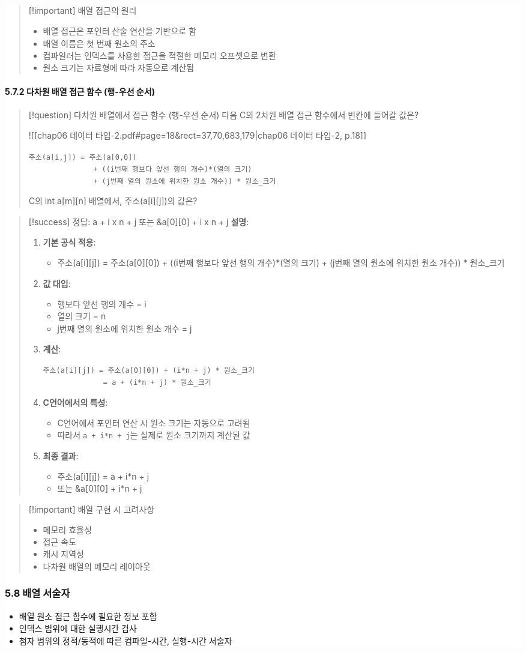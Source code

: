 > [!important] 배열 접근의 원리
> - 배열 접근은 포인터 산술 연산을 기반으로 함
> - 배열 이름은 첫 번째 원소의 주소
> - 컴파일러는 인덱스를 사용한 접근을 적절한 메모리 오프셋으로 변환
> - 원소 크기는 자료형에 따라 자동으로 계산됨

#### 5.7.2 다차원 배열 접근 함수 (행-우선 순서)

> [!question] 다차원 배열에서 접근 함수 (행-우선 순서)
> 다음 C의 2차원 배열 접근 함수에서 빈칸에 들어갈 값은?
> 
> ![[chap06 데이터 타입-2.pdf#page=18&rect=37,70,683,179|chap06 데이터 타입-2, p.18]]
>
> ```
> 주소(a[i,j]) = 주소(a[0,0]) 
>                + ((i번째 행보다 앞선 행의 개수)*(열의 크기) 
>                + (j번째 열의 원소에 위치한 원소 개수)) * 원소_크기
> ```
>
> C의 int a[m][n] 배열에서, 주소(a[i][j])의 값은?

> [!success] 정답: a + i x n + j 또는 &a[0][0] + i x n + j
> **설명**:
> 1. **기본 공식 적용**:
>    - 주소(a[i][j]) = 주소(a[0][0]) + ((i번째 행보다 앞선 행의 개수)*(열의 크기) + (j번째 열의 원소에 위치한 원소 개수)) * 원소_크기
>
> 2. **값 대입**:
>    - 행보다 앞선 행의 개수 = i
>    - 열의 크기 = n
>    - j번째 열의 원소에 위치한 원소 개수 = j
>
> 3. **계산**:
>    ```
>    주소(a[i][j]) = 주소(a[0][0]) + (i*n + j) * 원소_크기
>                  = a + (i*n + j) * 원소_크기
>    ```
>
> 4. **C언어에서의 특성**:
>    - C언어에서 포인터 연산 시 원소 크기는 자동으로 고려됨
>    - 따라서 `a + i*n + j`는 실제로 원소 크기까지 계산된 값
>
> 5. **최종 결과**:
>    - 주소(a[i][j]) = a + i*n + j
>    - 또는 &a[0][0] + i*n + j

> [!important] 배열 구현 시 고려사항
> - 메모리 효율성
> - 접근 속도
> - 캐시 지역성
> - 다차원 배열의 메모리 레이아웃

### 5.8 배열 서술자
- 배열 원소 접근 함수에 필요한 정보 포함
- 인덱스 범위에 대한 실행시간 검사
- 첨자 범위의 정적/동적에 따른 컴파일-시간, 실행-시간 서술자
